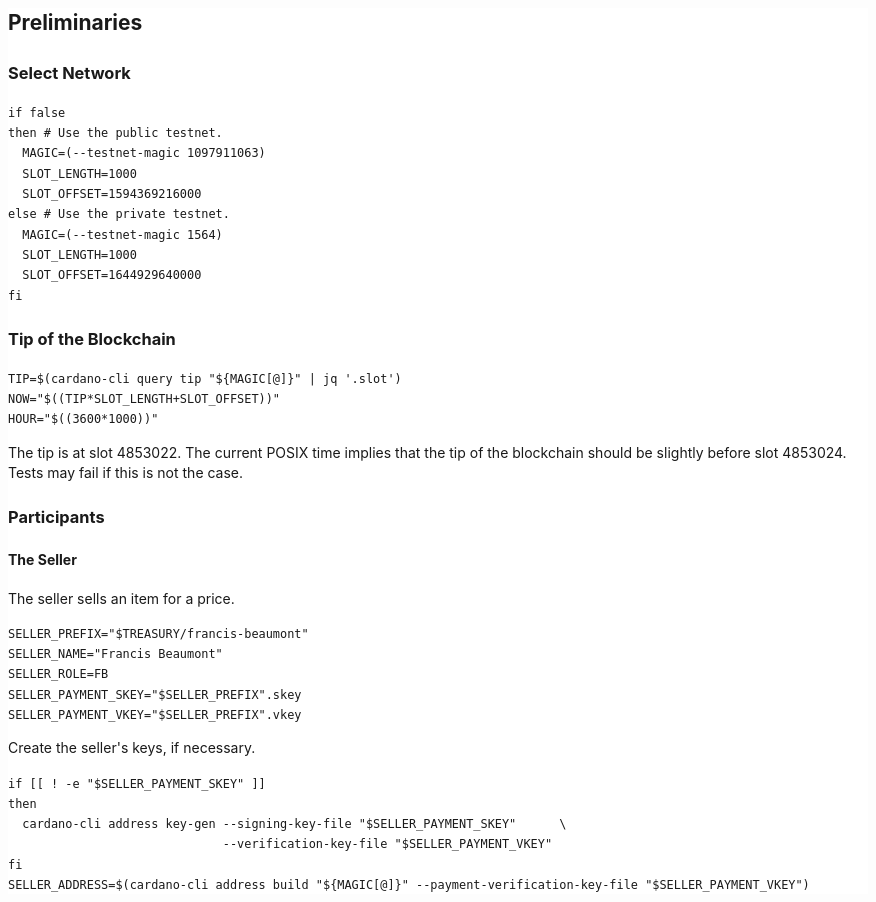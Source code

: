 ## Preliminaries

### Select Network

```
if false
then # Use the public testnet.
  MAGIC=(--testnet-magic 1097911063)
  SLOT_LENGTH=1000
  SLOT_OFFSET=1594369216000
else # Use the private testnet.
  MAGIC=(--testnet-magic 1564)
  SLOT_LENGTH=1000
  SLOT_OFFSET=1644929640000
fi
```

### Tip of the Blockchain

```
TIP=$(cardano-cli query tip "${MAGIC[@]}" | jq '.slot')
NOW="$((TIP*SLOT_LENGTH+SLOT_OFFSET))"
HOUR="$((3600*1000))"
```

The tip is at slot 4853022. The current POSIX time implies that the tip of the blockchain should be slightly before slot 4853024. Tests may fail if this is not the case.

### Participants

#### The Seller

The seller sells an item for a price.

```
SELLER_PREFIX="$TREASURY/francis-beaumont"
SELLER_NAME="Francis Beaumont"
SELLER_ROLE=FB
SELLER_PAYMENT_SKEY="$SELLER_PREFIX".skey
SELLER_PAYMENT_VKEY="$SELLER_PREFIX".vkey
```

Create the seller's keys, if necessary.

```
if [[ ! -e "$SELLER_PAYMENT_SKEY" ]]
then
  cardano-cli address key-gen --signing-key-file "$SELLER_PAYMENT_SKEY"      \
                              --verification-key-file "$SELLER_PAYMENT_VKEY"
fi
SELLER_ADDRESS=$(cardano-cli address build "${MAGIC[@]}" --payment-verification-key-file "$SELLER_PAYMENT_VKEY")
```
